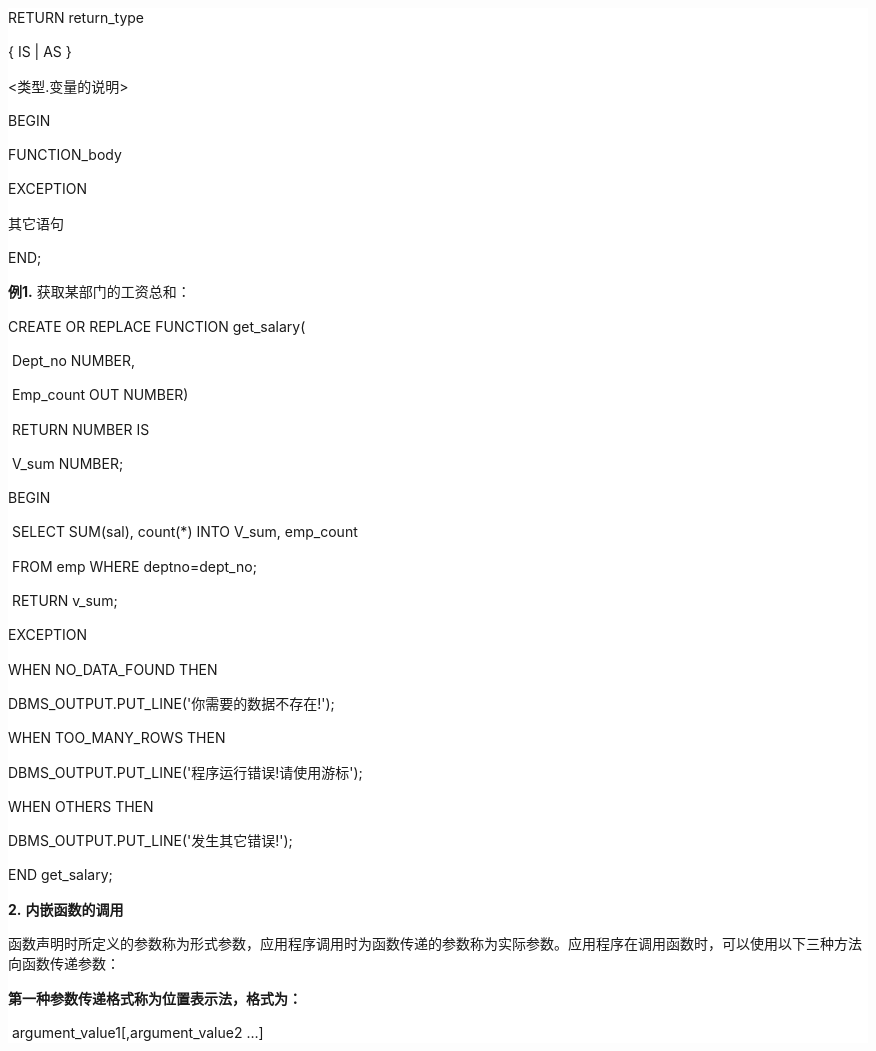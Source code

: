 RETURN return_type

{ IS | AS }

<类型.变量的说明>

BEGIN

FUNCTION_body

EXCEPTION

其它语句

END;

 

 

**例1.**    获取某部门的工资总和：

 

CREATE OR REPLACE FUNCTION get_salary(

​    Dept_no NUMBER,

​    Emp_count OUT NUMBER)

​    RETURN NUMBER IS

​    V_sum NUMBER;

BEGIN

​    SELECT SUM(sal), count(*) INTO V_sum, emp_count

​       FROM emp WHERE deptno=dept_no;

​    RETURN v_sum;

EXCEPTION

  WHEN NO_DATA_FOUND THEN

   DBMS_OUTPUT.PUT_LINE('你需要的数据不存在!');

  WHEN TOO_MANY_ROWS THEN

   DBMS_OUTPUT.PUT_LINE('程序运行错误!请使用游标');

  WHEN OTHERS THEN

   DBMS_OUTPUT.PUT_LINE('发生其它错误!');

END get_salary;



**2.** **内嵌函数的调用**

函数声明时所定义的参数称为形式参数，应用程序调用时为函数传递的参数称为实际参数。应用程序在调用函数时，可以使用以下三种方法向函数传递参数：

 

**第一种参数传递格式称为位置表示法，格式为：**

​    argument_value1[,argument_value2 …]
